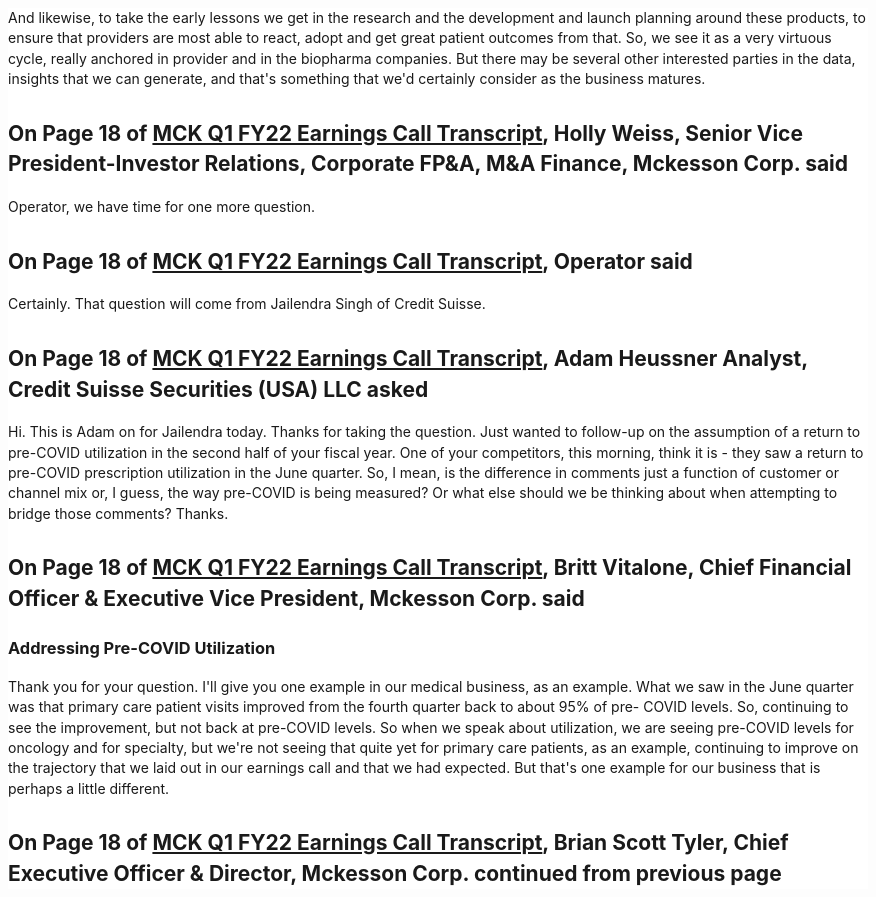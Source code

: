 And likewise, to take the early lessons we get in the research and the development and launch planning around these products, to ensure that providers are most able to react, adopt and get great patient outcomes from that. So, we see it as a very virtuous cycle, really anchored in provider and in the biopharma companies. But there may be several other interested parties in the data, insights that we can generate, and that's something that we'd certainly consider as the business matures.
## On Page 18 of [MCK Q1 FY22 Earnings Call Transcript](https://s24.q4cdn.com/128197368/files/doc_financials/2022/q1/MCK-Q1FY22-Transcript.pdf), Holly Weiss, Senior Vice President-Investor Relations, Corporate FP&A, M&A Finance, Mckesson Corp. said

Operator, we have time for one more question.

## On Page 18 of [MCK Q1 FY22 Earnings Call Transcript](https://s24.q4cdn.com/128197368/files/doc_financials/2022/q1/MCK-Q1FY22-Transcript.pdf), Operator said

Certainly. That question will come from Jailendra Singh of Credit Suisse.

## On Page 18 of [MCK Q1 FY22 Earnings Call Transcript](https://s24.q4cdn.com/128197368/files/doc_financials/2022/q1/MCK-Q1FY22-Transcript.pdf), Adam Heussner Analyst, Credit Suisse Securities (USA) LLC asked

Hi. This is Adam on for Jailendra today. Thanks for taking the question. Just wanted to follow-up on the assumption of a return to pre-COVID utilization in the second half of your fiscal year. One of your competitors, this morning, think it is - they saw a return to pre-COVID prescription utilization in the June quarter. So, I mean, is the difference in comments just a function of customer or channel mix or, I guess, the way pre-COVID is being measured? Or what else should we be thinking about when attempting to bridge those comments? Thanks.

## On Page 18 of [MCK Q1 FY22 Earnings Call Transcript](https://s24.q4cdn.com/128197368/files/doc_financials/2022/q1/MCK-Q1FY22-Transcript.pdf), Britt Vitalone, Chief Financial Officer & Executive Vice President, Mckesson Corp. said

### Addressing Pre-COVID Utilization

Thank you for your question. I'll give you one example in our medical business, as an example. What we saw in the June quarter was that primary care patient visits improved from the fourth quarter back to about 95% of pre- COVID levels. So, continuing to see the improvement, but not back at pre-COVID levels. So when we speak about utilization, we are seeing pre-COVID levels for oncology and for specialty, but we're not seeing that quite yet for primary care patients, as an example, continuing to improve on the trajectory that we laid out in our earnings call and that we had expected. But that's one example for our business that is perhaps a little different.

## On Page 18 of [MCK Q1 FY22 Earnings Call Transcript](https://s24.q4cdn.com/128197368/files/doc_financials/2022/q1/MCK-Q1FY22-Transcript.pdf), Brian Scott Tyler, Chief Executive Officer & Director, Mckesson Corp. continued from previous page
